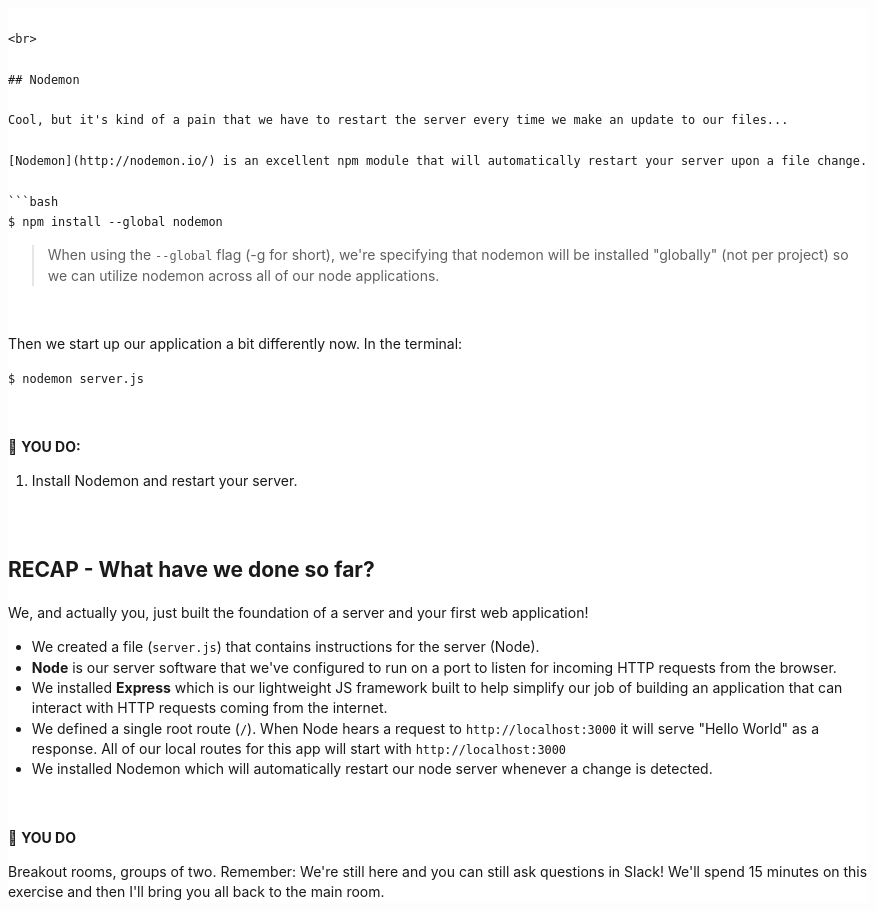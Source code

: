 ```

<br>

## Nodemon

Cool, but it's kind of a pain that we have to restart the server every time we make an update to our files... 

[Nodemon](http://nodemon.io/) is an excellent npm module that will automatically restart your server upon a file change.

```bash
$ npm install --global nodemon
```

> When using the `--global` flag (-g for short), we're specifying that nodemon
will be installed "globally" (not per project) so we can utilize nodemon across
all of our node applications.

<br>

Then we start up our application a bit differently now. In the terminal:

```bash
$ nodemon server.js
```

<br>

&#x1F535; **YOU DO:**

1. Install Nodemon and restart your server.

<br>

## RECAP - What have we done so far?

We, and actually you, just built the foundation of a server and your first web application!

- We created a file (`server.js`) that contains instructions for the server (Node).
- **Node** is our server software that we've configured to run on a port to listen for incoming HTTP requests from the browser.
- We installed **Express** which is our lightweight JS framework built to help simplify our job of building an application that can interact with HTTP requests coming from the internet.
- We defined a single root route (`/`). When Node hears a request to `http://localhost:3000` it will serve "Hello World" as a response. All of our local routes for this app will start with `http://localhost:3000`
- We installed Nodemon which will automatically restart our node server whenever a change is detected.

<br>

&#x1F535; **YOU DO**

Breakout rooms, groups of two. Remember: We're still here and you can still ask questions in Slack! We'll spend 15 minutes on this exercise and then I'll bring you all back to the main room.
